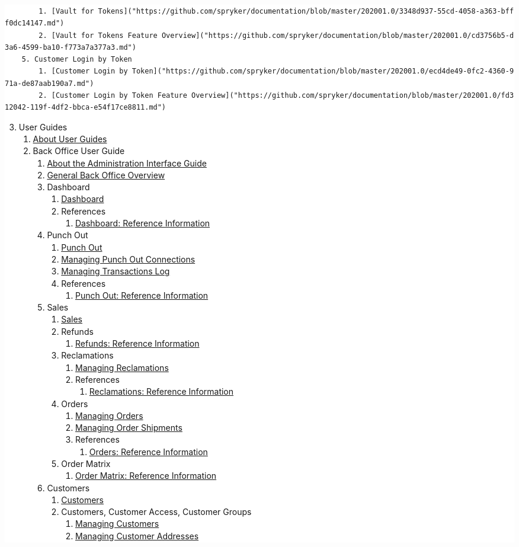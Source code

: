             1. [Vault for Tokens]("https://github.com/spryker/documentation/blob/master/202001.0/3348d937-55cd-4058-a363-bfff0dc14147.md")
            2. [Vault for Tokens Feature Overview]("https://github.com/spryker/documentation/blob/master/202001.0/cd3756b5-d3a6-4599-ba10-f773a7a377a3.md")
        5. Customer Login by Token
            1. [Customer Login by Token]("https://github.com/spryker/documentation/blob/master/202001.0/ecd4de49-0fc2-4360-971a-de87aab190a7.md")
            2. [Customer Login by Token Feature Overview]("https://github.com/spryker/documentation/blob/master/202001.0/fd312042-119f-4df2-bbca-e54f17ce8811.md")
3. User Guides
    1. [About User Guides]("https://github.com/spryker/documentation/blob/master/202001.0/66309486-7b39-4472-9272-68439fdafb46.md")
    2. Back Office User Guide
        1. [About the Administration Interface Guide]("https://github.com/spryker/documentation/blob/master/202001.0/2801bb87-747c-4085-871a-ad3e0452eeb8.md")
        2. [General Back Office Overview]("https://github.com/spryker/documentation/blob/master/202001.0/f1500d47-bc00-4958-afe9-bb459591556c.md")
        3. Dashboard
            1. [Dashboard]("https://github.com/spryker/documentation/blob/master/202001.0/26b041b1-91ea-4c64-b3b3-0c6b0fcc9768.md")
            2. References
                1. [Dashboard: Reference Information]("https://github.com/spryker/documentation/blob/master/202001.0/a452f14d-0066-4c85-8056-7a5800b32dff.md")
        4. Punch Out
            1. [Punch Out]("https://github.com/spryker/documentation/blob/master/202001.0/daad469a-682f-4a88-ae89-b138925db509.md")
            2. [Managing Punch Out Connections]("https://github.com/spryker/documentation/blob/master/202001.0/68b09a94-af04-4992-8047-d9ada995be13.md")
            3. [Managing Transactions Log]("https://github.com/spryker/documentation/blob/master/202001.0/26557b8f-376c-49d1-b83c-6d1b1d7c7d86.md")
            4. References
                1. [Punch Out: Reference Information]("https://github.com/spryker/documentation/blob/master/202001.0/c5fa1450-e80f-4330-841f-eaa9a9e189f1.md")
        5. Sales
            1. [Sales]("https://github.com/spryker/documentation/blob/master/202001.0/008bf146-a1ff-46c2-ac59-7696444cc66b.md")
            2. Refunds
                1. [Refunds: Reference Information]("https://github.com/spryker/documentation/blob/master/202001.0/723bd280-d79d-41e2-9a3f-f6b329c8aa84.md")
            3. Reclamations
                1. [Managing Reclamations]("https://github.com/spryker/documentation/blob/master/202001.0/c029ac00-5cc3-471d-af4c-905f7015ec50.md")
                2. References
                    1. [Reclamations: Reference Information]("https://github.com/spryker/documentation/blob/master/202001.0/8fb4c591-b960-40fc-b1c8-c847fc42b170.md")
            4. Orders
                1. [Managing Orders]("https://github.com/spryker/documentation/blob/master/202001.0/7cb65cda-36ed-44ad-9a70-48709f1cb80f.md")
                2. [Managing Order Shipments]("https://github.com/spryker/documentation/blob/master/202001.0/8d66abb2-f37e-49fc-b4f2-3ec26ebffd9c.md")
                3. References
                    1. [Orders: Reference Information]("https://github.com/spryker/documentation/blob/master/202001.0/90586ad9-ce3f-43ba-92d2-2ac60d006090.md")
            5. Order Matrix
                1. [Order Matrix: Reference Information]("https://github.com/spryker/documentation/blob/master/202001.0/2701b0d3-c39a-4ed0-be38-c104110a5192.md")
        6. Customers
            1. [Customers]("https://github.com/spryker/documentation/blob/master/202001.0/349f683b-d660-4ec2-a092-3f251ac4913a.md")
            2. Customers, Customer Access, Customer Groups
                1. [Managing Customers]("https://github.com/spryker/documentation/blob/master/202001.0/8146a091-cb75-4354-9365-fa8b33297f32.md")
                2. [Managing Customer Addresses]("https://github.com/spryker/documentation/blob/master/202001.0/be79c3e1-c934-4f1f-ba33-e6e4fd4be28d.md")
